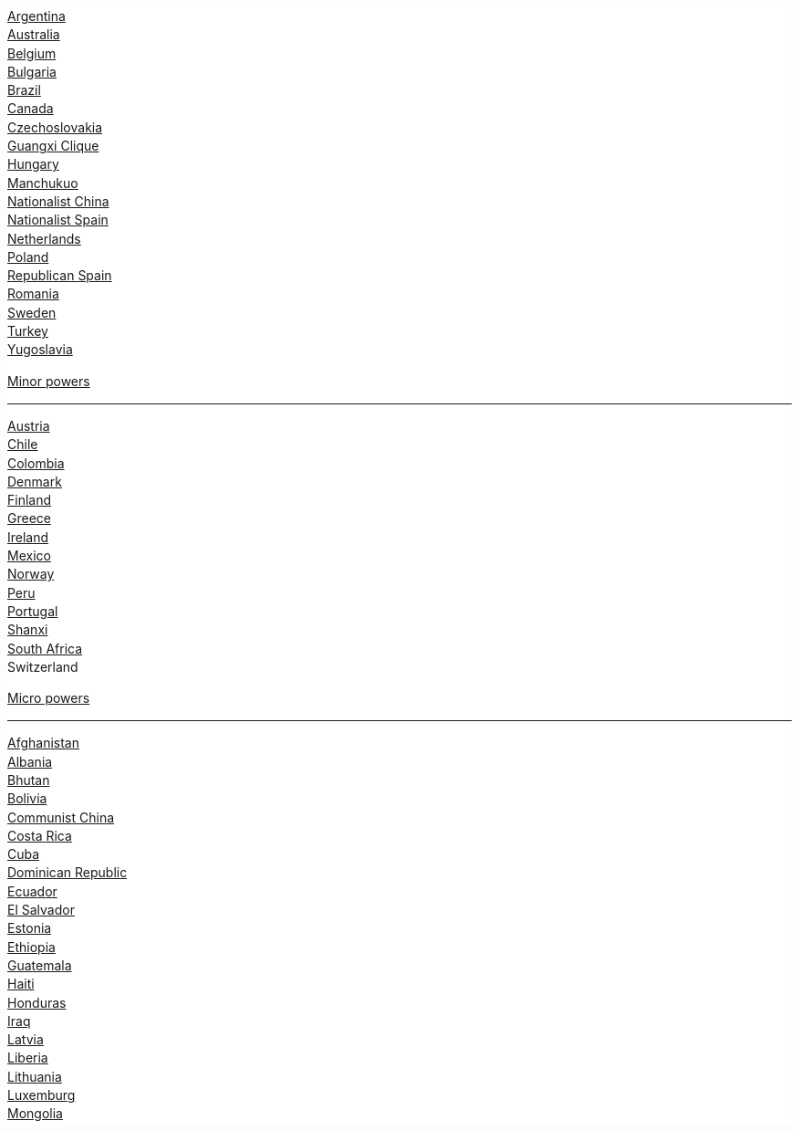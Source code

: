 [Argentina](/Argentina "Argentina")  
[Australia](/Australia "Australia")  
[Belgium](/Belgium "Belgium")  
[Bulgaria](/Bulgaria "Bulgaria")  
[Brazil](/Brazil "Brazil")  
[Canada](/Canada "Canada")  
[Czechoslovakia](/Czechoslovakia "Czechoslovakia")  
[Guangxi Clique](/Guangxi_Clique "Guangxi Clique")  
[Hungary](/Hungary "Hungary")  
[Manchukuo](/Manchukuo "Manchukuo")  
[Nationalist China](/Nationalist_China "Nationalist China")  
[Nationalist Spain](/Nationalist_Spain "Nationalist Spain")  
[Netherlands](/Netherlands "Netherlands")  
[Poland](/Poland "Poland")  
[Republican Spain](/Republican_Spain "Republican Spain")  
[Romania](/Romania "Romania")  
[Sweden](/Sweden "Sweden")  
[Turkey](/Turkey "Turkey")  
[Yugoslavia](/Yugoslavia "Yugoslavia")

[Minor powers](/Minor_power "Minor power")

------------------------------------------------------------------------

[Austria](/Austria "Austria")  
[Chile](/index.php?title=Chile&action=edit&redlink=1 "Chile (page does not exist)")  
[Colombia](/index.php?title=Colombia&action=edit&redlink=1 "Colombia (page does not exist)")  
[Denmark](/Denmark "Denmark")  
[Finland](/Finland "Finland")  
[Greece](/Greece "Greece")  
[Ireland](/Ireland "Ireland")  
[Mexico](/Mexico "Mexico")  
[Norway](/index.php?title=Norway&action=edit&redlink=1 "Norway (page does not exist)")  
[Peru](/Peru "Peru")  
[Portugal](/Portugal "Portugal")  
[Shanxi](/Shanxi "Shanxi")  
[South Africa](/South_Africa "South Africa")  
Switzerland

[Micro powers](/Micro_power "Micro power")

------------------------------------------------------------------------

[Afghanistan](/Afghanistan "Afghanistan")  
[Albania](/Albania "Albania")  
[Bhutan](/Bhutan "Bhutan")  
[Bolivia](/index.php?title=Bolivia&action=edit&redlink=1 "Bolivia (page does not exist)")  
[Communist China](/Communist_China "Communist China")  
[Costa
Rica](/index.php?title=Costa_Rica&action=edit&redlink=1 "Costa Rica (page does not exist)")  
[Cuba](/Cuba "Cuba")  
[Dominican Republic](/Dominican_Republic "Dominican Republic")  
[Ecuador](/index.php?title=Ecuador&action=edit&redlink=1 "Ecuador (page does not exist)")  
[El
Salvador](/index.php?title=El_Salvador&action=edit&redlink=1 "El Salvador (page does not exist)")  
[Estonia](/Estonia "Estonia")  
[Ethiopia](/Ethiopia "Ethiopia")  
[Guatemala](/Guatemala "Guatemala")  
[Haiti](/index.php?title=Haiti&action=edit&redlink=1 "Haiti (page does not exist)")  
[Honduras](/index.php?title=Honduras&action=edit&redlink=1 "Honduras (page does not exist)")  
[Iraq](/Iraq "Iraq")  
[Latvia](/Latvia "Latvia")  
[Liberia](/Liberia "Liberia")  
[Lithuania](/Lithuania "Lithuania")  
[Luxemburg](/Luxemburg "Luxemburg")  
[Mongolia](/Mongolia "Mongolia")  